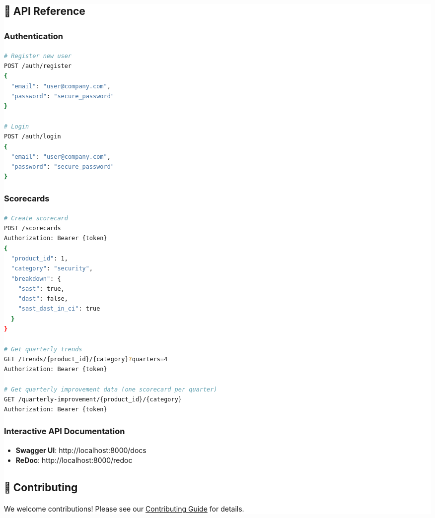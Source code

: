 ## 🔗 API Reference

### Authentication
```bash
# Register new user
POST /auth/register
{
  "email": "user@company.com",
  "password": "secure_password"
}

# Login
POST /auth/login
{
  "email": "user@company.com", 
  "password": "secure_password"
}
```

### Scorecards
```bash
# Create scorecard
POST /scorecards
Authorization: Bearer {token}
{
  "product_id": 1,
  "category": "security",
  "breakdown": {
    "sast": true,
    "dast": false,
    "sast_dast_in_ci": true
  }
}

# Get quarterly trends
GET /trends/{product_id}/{category}?quarters=4
Authorization: Bearer {token}

# Get quarterly improvement data (one scorecard per quarter)
GET /quarterly-improvement/{product_id}/{category}
Authorization: Bearer {token}
```

### Interactive API Documentation
- **Swagger UI**: http://localhost:8000/docs
- **ReDoc**: http://localhost:8000/redoc

## 🤝 Contributing

We welcome contributions! Please see our [Contributing Guide](CONTRIBUTING.md) for details.
